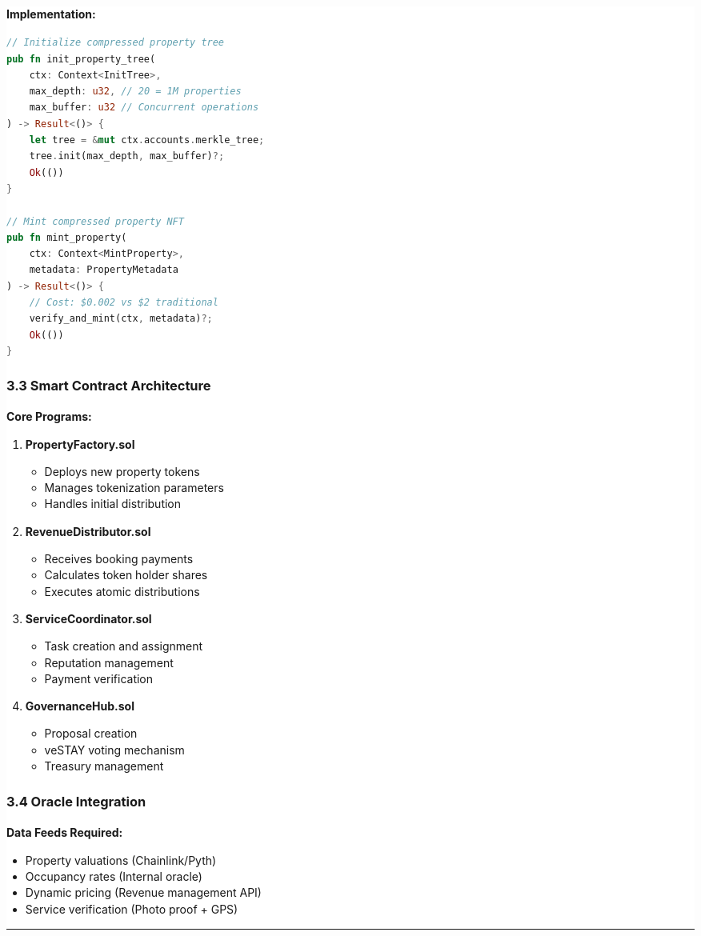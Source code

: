 **Implementation:**

```rust
// Initialize compressed property tree
pub fn init_property_tree(
    ctx: Context<InitTree>,
    max_depth: u32, // 20 = 1M properties
    max_buffer: u32 // Concurrent operations
) -> Result<()> {
    let tree = &mut ctx.accounts.merkle_tree;
    tree.init(max_depth, max_buffer)?;
    Ok(())
}

// Mint compressed property NFT
pub fn mint_property(
    ctx: Context<MintProperty>,
    metadata: PropertyMetadata
) -> Result<()> {
    // Cost: $0.002 vs $2 traditional
    verify_and_mint(ctx, metadata)?;
    Ok(())
}
```

### 3.3 Smart Contract Architecture

**Core Programs:**

1. **PropertyFactory.sol**
   - Deploys new property tokens
   - Manages tokenization parameters
   - Handles initial distribution

2. **RevenueDistributor.sol**
   - Receives booking payments
   - Calculates token holder shares
   - Executes atomic distributions

3. **ServiceCoordinator.sol**
   - Task creation and assignment
   - Reputation management
   - Payment verification

4. **GovernanceHub.sol**
   - Proposal creation
   - veSTAY voting mechanism
   - Treasury management

### 3.4 Oracle Integration

**Data Feeds Required:**

- Property valuations (Chainlink/Pyth)
- Occupancy rates (Internal oracle)
- Dynamic pricing (Revenue management API)
- Service verification (Photo proof + GPS)

---